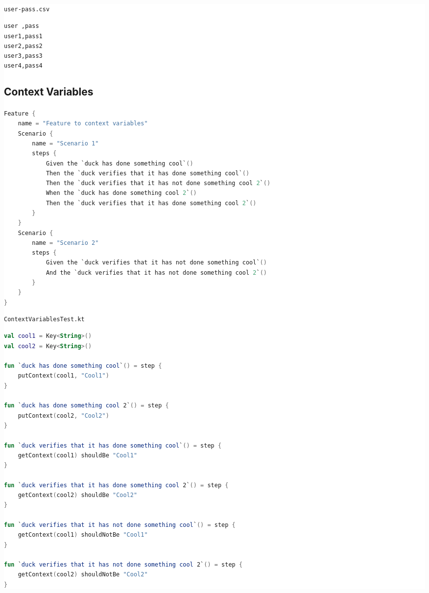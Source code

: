 ```Kotlin
```
`user-pass.csv`
```CSV
user ,pass
user1,pass1
user2,pass2
user3,pass3
user4,pass4
```


<a name="ex3"></a>
## Context Variables
```Kotlin
Feature {
    name = "Feature to context variables"
    Scenario {
        name = "Scenario 1"
        steps {
            Given the `duck has done something cool`()
            Then the `duck verifies that it has done something cool`()
            Then the `duck verifies that it has not done something cool 2`()
            When the `duck has done something cool 2`()
            Then the `duck verifies that it has done something cool 2`()
        }
    }
    Scenario {
        name = "Scenario 2"
        steps {
            Given the `duck verifies that it has not done something cool`()
            And the `duck verifies that it has not done something cool 2`()
        }
    }
}
```

`ContextVariablesTest.kt`
```Kotlin
val cool1 = Key<String>()
val cool2 = Key<String>()

fun `duck has done something cool`() = step {
    putContext(cool1, "Cool1")
}

fun `duck has done something cool 2`() = step {
    putContext(cool2, "Cool2")
}

fun `duck verifies that it has done something cool`() = step {
    getContext(cool1) shouldBe "Cool1"
}

fun `duck verifies that it has done something cool 2`() = step {
    getContext(cool2) shouldBe "Cool2"
}

fun `duck verifies that it has not done something cool`() = step {
    getContext(cool1) shouldNotBe "Cool1"
}

fun `duck verifies that it has not done something cool 2`() = step {
    getContext(cool2) shouldNotBe "Cool2"
}
```